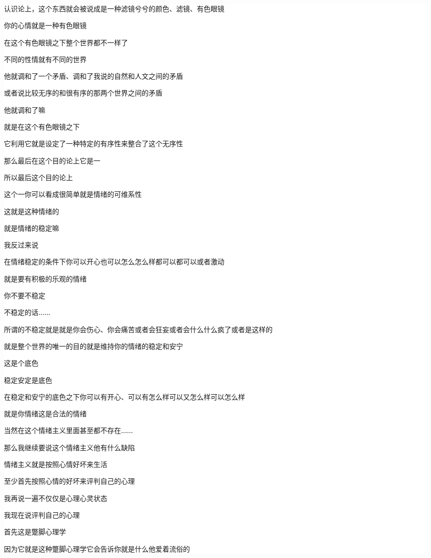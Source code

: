 认识论上，这个东西就会被说成是一种滤镜兮兮的颜色、滤镜、有色眼镜

你的心情就是一种有色眼镜

在这个有色眼镜之下整个世界都不一样了

不同的性情就有不同的世界

他就调和了一个矛盾、调和了我说的自然和人文之间的矛盾

或者说比较无序的和很有序的那两个世界之间的矛盾

他就调和了嘛

就是在这个有色眼镜之下

它利用它就是设定了一种特定的有序性来整合了这个无序性

那么最后在这个目的论上它是一

所以最后这个目的论上

这个一你可以看成很简单就是情绪的可维系性

这就是这种情绪的

就是情绪的稳定嘛

我反过来说

在情绪稳定的条件下你可以开心也可以怎么怎么样都可以都可以或者激动

就是要有积极的乐观的情绪

你不要不稳定

不稳定的话……

所谓的不稳定就是就是你会伤心、你会痛苦或者会狂妄或者会什么什么疯了或者是这样的

就是整个世界的唯一的目的就是维持你的情绪的稳定和安宁

这是个底色

稳定安定是底色

在稳定和安宁的底色之下你可以有开心、可以有怎么样可以又怎么样可以怎么样

就是你情绪这是合法的情绪

当然在这个情绪主义里面甚至都不存在……

那么我继续要说这个情绪主义他有什么缺陷

情绪主义就是按照心情好坏来生活

至少首先按照心情的好坏来评判自己的心理

我再说一遍不仅仅是心理心灵状态

我现在说评判自己的心理

首先这是蹩脚心理学

因为它就是这种蹩脚心理学它会告诉你就是什么他爱着流俗的
